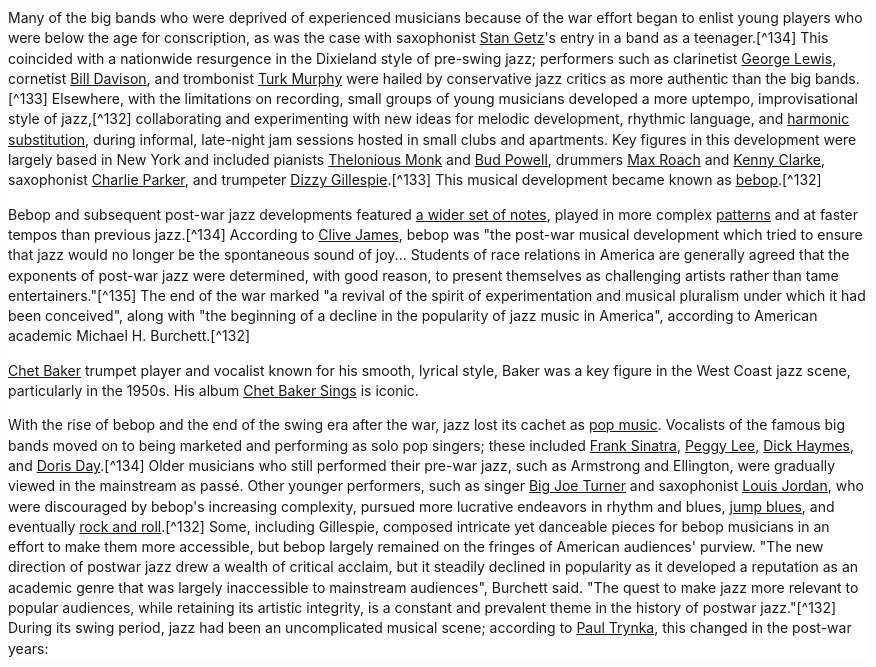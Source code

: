 Many of the big bands who were deprived of experienced musicians because of the war effort began to enlist young players who were below the age for conscription, as was the case with saxophonist [Stan Getz](https://en.m.wikipedia.org/wiki/Stan_Getz "Stan Getz")'s entry in a band as a teenager.[^134] This coincided with a nationwide resurgence in the Dixieland style of pre-swing jazz; performers such as clarinetist [George Lewis](https://en.m.wikipedia.org/wiki/George_Lewis_\(clarinetist\) "George Lewis (clarinetist)"), cornetist [Bill Davison](https://en.m.wikipedia.org/wiki/Bill_Davison "Bill Davison"), and trombonist [Turk Murphy](https://en.m.wikipedia.org/wiki/Turk_Murphy "Turk Murphy") were hailed by conservative jazz critics as more authentic than the big bands.[^133] Elsewhere, with the limitations on recording, small groups of young musicians developed a more uptempo, improvisational style of jazz,[^132] collaborating and experimenting with new ideas for melodic development, rhythmic language, and [harmonic substitution](https://en.m.wikipedia.org/wiki/Harmonic_substitution "Harmonic substitution"), during informal, late-night jam sessions hosted in small clubs and apartments. Key figures in this development were largely based in New York and included pianists [Thelonious Monk](https://en.m.wikipedia.org/wiki/Thelonious_Monk "Thelonious Monk") and [Bud Powell](https://en.m.wikipedia.org/wiki/Bud_Powell "Bud Powell"), drummers [Max Roach](https://en.m.wikipedia.org/wiki/Max_Roach "Max Roach") and [Kenny Clarke](https://en.m.wikipedia.org/wiki/Kenny_Clarke "Kenny Clarke"), saxophonist [Charlie Parker](https://en.m.wikipedia.org/wiki/Charlie_Parker "Charlie Parker"), and trumpeter [Dizzy Gillespie](https://en.m.wikipedia.org/wiki/Dizzy_Gillespie "Dizzy Gillespie").[^133] This musical development became known as [bebop](https://en.m.wikipedia.org/wiki/Bebop "Bebop").[^132]

Bebop and subsequent post-war jazz developments featured [a wider set of notes](https://en.m.wikipedia.org/wiki/Bebop_scale "Bebop scale"), played in more complex [patterns](https://en.m.wikipedia.org/wiki/Melodic_pattern "Melodic pattern") and at faster tempos than previous jazz.[^134] According to [Clive James](https://en.m.wikipedia.org/wiki/Clive_James "Clive James"), bebop was "the post-war musical development which tried to ensure that jazz would no longer be the spontaneous sound of joy... Students of race relations in America are generally agreed that the exponents of post-war jazz were determined, with good reason, to present themselves as challenging artists rather than tame entertainers."[^135] The end of the war marked "a revival of the spirit of experimentation and musical pluralism under which it had been conceived", along with "the beginning of a decline in the popularity of jazz music in America", according to American academic Michael H. Burchett.[^132]

[Chet Baker](https://en.m.wikipedia.org/wiki/Chet_Baker "Chet Baker") trumpet player and vocalist known for his smooth, lyrical style, Baker was a key figure in the West Coast jazz scene, particularly in the 1950s. His album [Chet Baker Sings](https://en.m.wikipedia.org/wiki/Chet_Baker_Sings "Chet Baker Sings") is iconic.

With the rise of bebop and the end of the swing era after the war, jazz lost its cachet as [pop music](https://en.m.wikipedia.org/wiki/Pop_music "Pop music"). Vocalists of the famous big bands moved on to being marketed and performing as solo pop singers; these included [Frank Sinatra](https://en.m.wikipedia.org/wiki/Frank_Sinatra "Frank Sinatra"), [Peggy Lee](https://en.m.wikipedia.org/wiki/Peggy_Lee "Peggy Lee"), [Dick Haymes](https://en.m.wikipedia.org/wiki/Dick_Haymes "Dick Haymes"), and [Doris Day](https://en.m.wikipedia.org/wiki/Doris_Day "Doris Day").[^134] Older musicians who still performed their pre-war jazz, such as Armstrong and Ellington, were gradually viewed in the mainstream as passé. Other younger performers, such as singer [Big Joe Turner](https://en.m.wikipedia.org/wiki/Big_Joe_Turner "Big Joe Turner") and saxophonist [Louis Jordan](https://en.m.wikipedia.org/wiki/Louis_Jordan "Louis Jordan"), who were discouraged by bebop's increasing complexity, pursued more lucrative endeavors in rhythm and blues, [jump blues](https://en.m.wikipedia.org/wiki/Jump_blues "Jump blues"), and eventually [rock and roll](https://en.m.wikipedia.org/wiki/Rock_and_roll "Rock and roll").[^132] Some, including Gillespie, composed intricate yet danceable pieces for bebop musicians in an effort to make them more accessible, but bebop largely remained on the fringes of American audiences' purview. "The new direction of postwar jazz drew a wealth of critical acclaim, but it steadily declined in popularity as it developed a reputation as an academic genre that was largely inaccessible to mainstream audiences", Burchett said. "The quest to make jazz more relevant to popular audiences, while retaining its artistic integrity, is a constant and prevalent theme in the history of postwar jazz."[^132] During its swing period, jazz had been an uncomplicated musical scene; according to [Paul Trynka](https://en.m.wikipedia.org/wiki/Paul_Trynka "Paul Trynka"), this changed in the post-war years:

